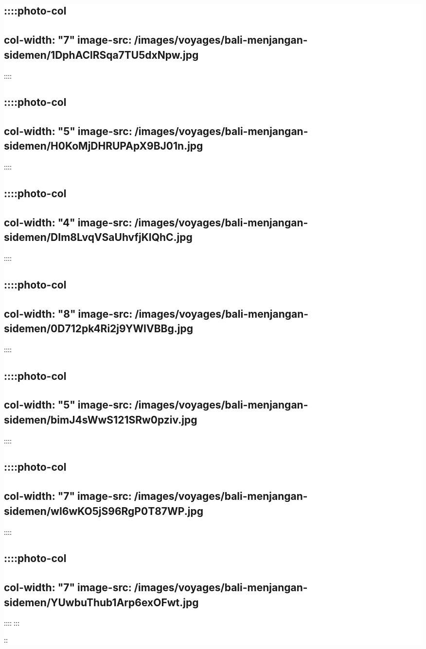  ::::photo-col
  ---
  col-width: "7"
  image-src: /images/voyages/bali-menjangan-sidemen/1DphAClRSqa7TU5dxNpw.jpg
  ---
  ::::

  ::::photo-col
  ---
  col-width: "5"
  image-src: /images/voyages/bali-menjangan-sidemen/H0KoMjDHRUPApX9BJ01n.jpg
  ---
  ::::

  ::::photo-col
  ---
  col-width: "4"
  image-src: /images/voyages/bali-menjangan-sidemen/DIm8LvqVSaUhvfjKIQhC.jpg
  ---
  ::::

  ::::photo-col
  ---
  col-width: "8"
  image-src: /images/voyages/bali-menjangan-sidemen/0D712pk4Ri2j9YWIVBBg.jpg
  ---
  ::::

  ::::photo-col
  ---
  col-width: "5"
  image-src: /images/voyages/bali-menjangan-sidemen/bimJ4sWwS121SRw0pziv.jpg
  ---
  ::::

  ::::photo-col
  ---
  col-width: "7"
  image-src: /images/voyages/bali-menjangan-sidemen/wI6wKO5jS96RgP0T87WP.jpg
  ---
  ::::

  ::::photo-col
  ---
  col-width: "7"
  image-src: /images/voyages/bali-menjangan-sidemen/YUwbuThub1Arp6exOFwt.jpg
  ---
  ::::
:::

::
